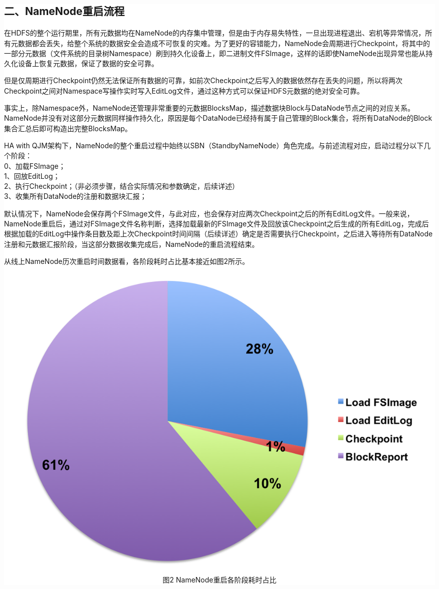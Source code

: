 ## 二、NameNode重启流程
在HDFS的整个运行期里，所有元数据均在NameNode的内存集中管理，但是由于内存易失特性，一旦出现进程退出、宕机等异常情况，所有元数据都会丢失，给整个系统的数据安全会造成不可恢复的灾难。为了更好的容错能力，NameNode会周期进行Checkpoint，将其中的一部分元数据（文件系统的目录树Namespace）刷到持久化设备上，即二进制文件FSImage，这样的话即使NameNode出现异常也能从持久化设备上恢复元数据，保证了数据的安全可靠。  

但是仅周期进行Checkpoint仍然无法保证所有数据的可靠，如前次Checkpoint之后写入的数据依然存在丢失的问题，所以将两次Checkpoint之间对Namespace写操作实时写入EditLog文件，通过这种方式可以保证HDFS元数据的绝对安全可靠。  

事实上，除Namespace外，NameNode还管理非常重要的元数据BlocksMap，描述数据块Block与DataNode节点之间的对应关系。NameNode并没有对这部分元数据同样操作持久化，原因是每个DataNode已经持有属于自己管理的Block集合，将所有DataNode的Block集合汇总后即可构造出完整BlocksMap。  

HA with QJM架构下，NameNode的整个重启过程中始终以SBN（StandbyNameNode）角色完成。与前述流程对应，启动过程分以下几个阶段：  
0、加载FSImage；  
1、回放EditLog；  
2、执行Checkpoint；（非必须步骤，结合实际情况和参数确定，后续详述）  
3、收集所有DataNode的注册和数据块汇报；  

默认情况下，NameNode会保存两个FSImage文件，与此对应，也会保存对应两次Checkpoint之后的所有EditLog文件。一般来说，NameNode重启后，通过对FSImage文件名称判断，选择加载最新的FSImage文件及回放该Checkpoint之后生成的所有EditLog，完成后根据加载的EditLog中操作条目数及距上次Checkpoint时间间隔（后续详述）确定是否需要执行Checkpoint，之后进入等待所有DataNode注册和元数据汇报阶段，当这部分数据收集完成后，NameNode的重启流程结束。  

从线上NameNode历次重启时间数据看，各阶段耗时占比基本接近如图2所示。
<div class=“pic” align="center" padding=“0”>
<img src="/images/restartnn/namenodetime.png" align="center"><br />
<label class=“pic_title” align="center">图2 NameNode重启各阶段耗时占比</label>
</div>  

